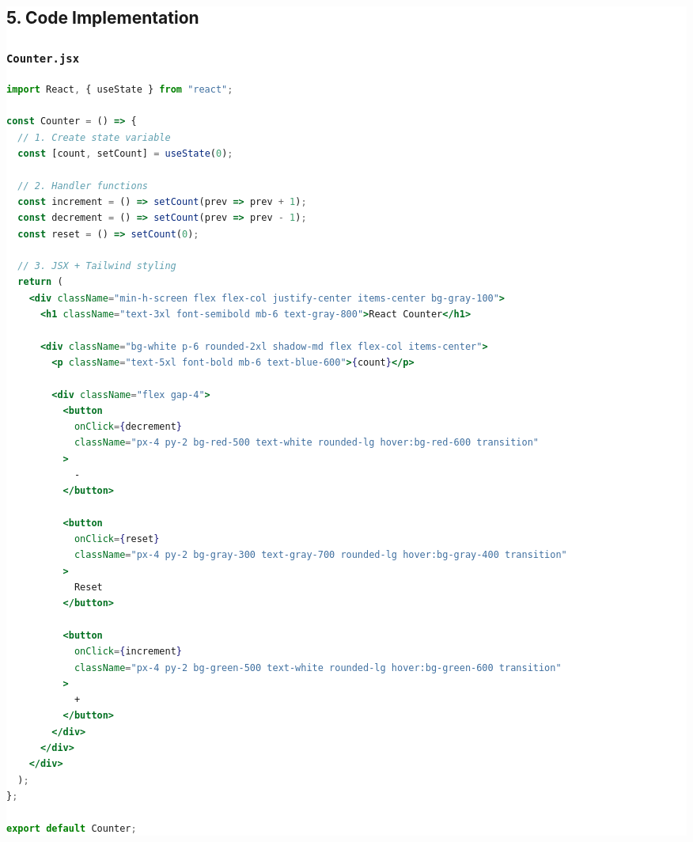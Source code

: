
## **5. Code Implementation**

### **`Counter.jsx`**

```jsx
import React, { useState } from "react";

const Counter = () => {
  // 1. Create state variable
  const [count, setCount] = useState(0);

  // 2. Handler functions
  const increment = () => setCount(prev => prev + 1);
  const decrement = () => setCount(prev => prev - 1);
  const reset = () => setCount(0);

  // 3. JSX + Tailwind styling
  return (
    <div className="min-h-screen flex flex-col justify-center items-center bg-gray-100">
      <h1 className="text-3xl font-semibold mb-6 text-gray-800">React Counter</h1>

      <div className="bg-white p-6 rounded-2xl shadow-md flex flex-col items-center">
        <p className="text-5xl font-bold mb-6 text-blue-600">{count}</p>

        <div className="flex gap-4">
          <button
            onClick={decrement}
            className="px-4 py-2 bg-red-500 text-white rounded-lg hover:bg-red-600 transition"
          >
            -
          </button>

          <button
            onClick={reset}
            className="px-4 py-2 bg-gray-300 text-gray-700 rounded-lg hover:bg-gray-400 transition"
          >
            Reset
          </button>

          <button
            onClick={increment}
            className="px-4 py-2 bg-green-500 text-white rounded-lg hover:bg-green-600 transition"
          >
            +
          </button>
        </div>
      </div>
    </div>
  );
};

export default Counter;
```

